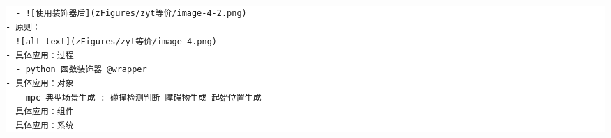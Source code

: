       - ![使用装饰器后](zFigures/zyt等价/image-4-2.png)
    - 原则：
    - ![alt text](zFigures/zyt等价/image-4.png)
    - 具体应用：过程
      - python 函数装饰器 @wrapper
    - 具体应用：对象
      - mpc 典型场景生成 : 碰撞检测判断 障碍物生成 起始位置生成
    - 具体应用：组件
    - 具体应用：系统
